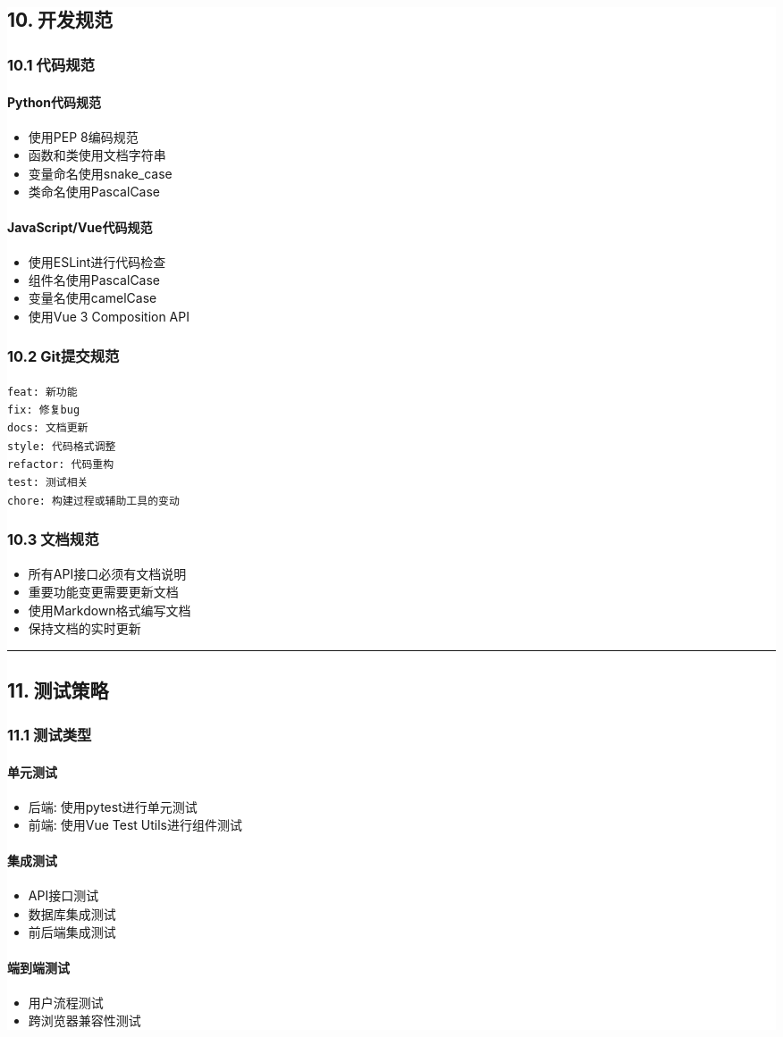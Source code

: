 
## 10. 开发规范

### 10.1 代码规范

#### Python代码规范
- 使用PEP 8编码规范
- 函数和类使用文档字符串
- 变量命名使用snake_case
- 类命名使用PascalCase

#### JavaScript/Vue代码规范
- 使用ESLint进行代码检查
- 组件名使用PascalCase
- 变量名使用camelCase
- 使用Vue 3 Composition API

### 10.2 Git提交规范
```
feat: 新功能
fix: 修复bug
docs: 文档更新
style: 代码格式调整
refactor: 代码重构
test: 测试相关
chore: 构建过程或辅助工具的变动
```

### 10.3 文档规范
- 所有API接口必须有文档说明
- 重要功能变更需要更新文档
- 使用Markdown格式编写文档
- 保持文档的实时更新

---

## 11. 测试策略

### 11.1 测试类型

#### 单元测试
- 后端: 使用pytest进行单元测试
- 前端: 使用Vue Test Utils进行组件测试

#### 集成测试
- API接口测试
- 数据库集成测试
- 前后端集成测试

#### 端到端测试
- 用户流程测试
- 跨浏览器兼容性测试
